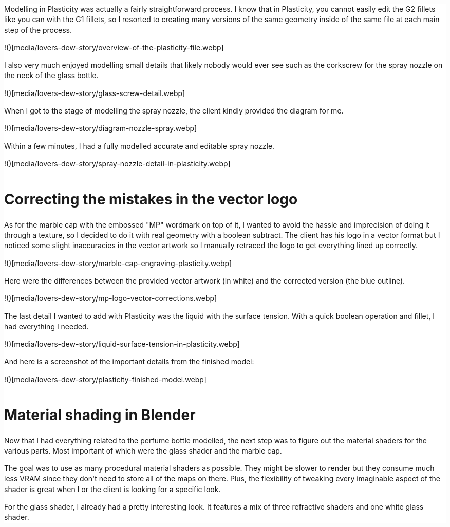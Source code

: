 Modelling in Plasticity was actually a fairly straightforward process. I know that in Plasticity, you cannot easily edit the G2 fillets like you can with the G1 fillets, so I resorted to creating many versions of the same geometry inside of the same file at each main step of the process.

!()[media/lovers-dew-story/overview-of-the-plasticity-file.webp]

I also very much enjoyed modelling small details that likely nobody would ever see such as the corkscrew for the spray nozzle on the neck of the glass bottle.


!()[media/lovers-dew-story/glass-screw-detail.webp]

When I got to the stage of modelling the spray nozzle, the client kindly provided the diagram for me.

!()[media/lovers-dew-story/diagram-nozzle-spray.webp]

Within a few minutes, I had a fully modelled accurate and editable spray nozzle.

!()[media/lovers-dew-story/spray-nozzle-detail-in-plasticity.webp]

# Correcting the mistakes in the vector logo

As for the marble cap with the embossed "MP" wordmark on top of it, I wanted to avoid the hassle and imprecision of doing it through a texture, so I decided to do it with real geometry with a boolean subtract. The client has his logo in a vector format but I noticed some slight inaccuracies in the vector artwork so I manually retraced the logo to get everything lined up correctly.

!()[media/lovers-dew-story/marble-cap-engraving-plasticity.webp]

Here were the differences between the provided vector artwork (in white) and the corrected version (the blue outline).

!()[media/lovers-dew-story/mp-logo-vector-corrections.webp]

The last detail I wanted to add with Plasticity was the liquid with the surface tension. With a quick boolean operation and fillet, I had everything I needed.

!()[media/lovers-dew-story/liquid-surface-tension-in-plasticity.webp]

And here is a screenshot of the important details from the finished model:

!()[media/lovers-dew-story/plasticity-finished-model.webp]

# Material shading in Blender

Now that I had everything related to the perfume bottle modelled, the next step was to figure out the material shaders for the various parts. Most important of which were the glass shader and the marble cap.

The goal was to use as many procedural material shaders as possible. They might be slower to render but they consume much less VRAM since they don't need to store all of the maps on there. Plus, the flexibility of tweaking every imaginable aspect of the shader is great when I or the client is looking for a specific look.

For the glass shader, I already had a pretty interesting look. It features a mix of three refractive shaders and one white glass shader.
